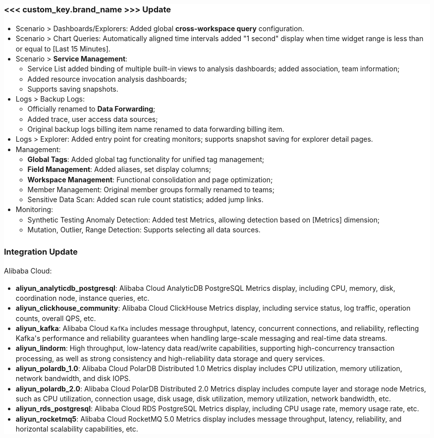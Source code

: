 
### <<< custom_key.brand_name >>> Update

- Scenario > Dashboards/Explorers: Added global **cross-workspace query** configuration.  
- Scenario > Chart Queries: Automatically aligned time intervals added "1 second" display when time widget range is less than or equal to [Last 15 Minutes].
- Scenario > **Service Management**:
    - Service List added binding of multiple built-in views to analysis dashboards; added association, team information;
    - Added resource invocation analysis dashboards;
    - Supports saving snapshots.
- Logs > Backup Logs:
    - Officially renamed to **Data Forwarding**;
    - Added trace, user access data sources;
    - Original backup logs billing item name renamed to data forwarding billing item.  
- Logs > Explorer: Added entry point for creating monitors; supports snapshot saving for explorer detail pages.
- Management:
    - **Global Tags**: Added global tag functionality for unified tag management;
    - **Field Management**: Added aliases, set display columns;
    - **Workspace Management**: Functional consolidation and page optimization;
    - Member Management: Original member groups formally renamed to teams;
    - Sensitive Data Scan: Added scan rule count statistics; added jump links.
- Monitoring:
    - Synthetic Testing Anomaly Detection: Added test Metrics, allowing detection based on [Metrics] dimension;
    - Mutation, Outlier, Range Detection: Supports selecting all data sources. 

### Integration Update

Alibaba Cloud:

- **aliyun_analyticdb_postgresql**: Alibaba Cloud AnalyticDB PostgreSQL Metrics display, including CPU, memory, disk, coordination node, instance queries, etc.  
- **aliyun_clickhouse_community**: Alibaba Cloud ClickHouse Metrics display, including service status, log traffic, operation counts, overall QPS, etc.  
- **aliyun_kafka**: Alibaba Cloud `KafKa` includes message throughput, latency, concurrent connections, and reliability, reflecting Kafka's performance and reliability guarantees when handling large-scale messaging and real-time data streams.  
- **aliyun_lindorm**: High throughput, low-latency data read/write capabilities, supporting high-concurrency transaction processing, as well as strong consistency and high-reliability data storage and query services.  
- **aliyun_polardb_1.0**: Alibaba Cloud PolarDB Distributed 1.0 Metrics display includes CPU utilization, memory utilization, network bandwidth, and disk IOPS.  
- **aliyun_polardb_2.0**: Alibaba Cloud PolarDB Distributed 2.0 Metrics display includes compute layer and storage node Metrics, such as CPU utilization, connection usage, disk usage, disk utilization, memory utilization, network bandwidth, etc.  
- **aliyun_rds_postgresql**: Alibaba Cloud RDS PostgreSQL Metrics display, including CPU usage rate, memory usage rate, etc.  
- **aliyun_rocketmq5**: Alibaba Cloud RocketMQ 5.0 Metrics display includes message throughput, latency, reliability, and horizontal scalability capabilities, etc.  
